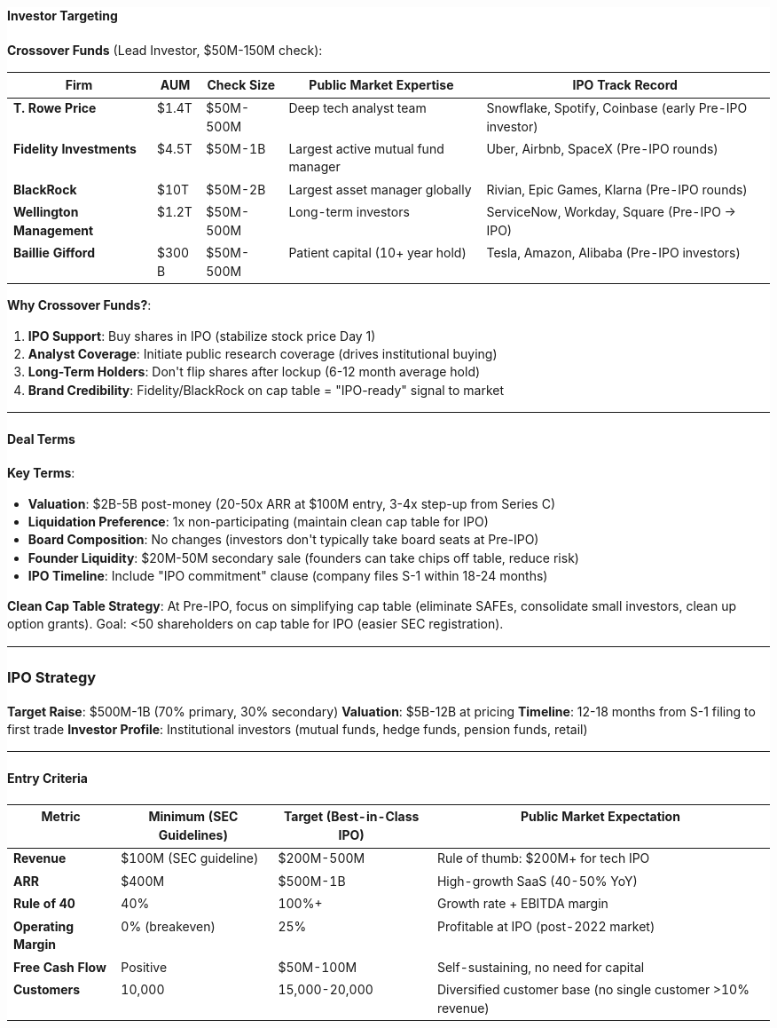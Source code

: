 
#### Investor Targeting

**Crossover Funds** (Lead Investor, $50M-150M check):

| Firm | AUM | Check Size | Public Market Expertise | IPO Track Record |
|------|-----|-----------|------------------------|------------------|
| **T. Rowe Price** | $1.4T | $50M-500M | Deep tech analyst team | Snowflake, Spotify, Coinbase (early Pre-IPO investor) |
| **Fidelity Investments** | $4.5T | $50M-1B | Largest active mutual fund manager | Uber, Airbnb, SpaceX (Pre-IPO rounds) |
| **BlackRock** | $10T | $50M-2B | Largest asset manager globally | Rivian, Epic Games, Klarna (Pre-IPO rounds) |
| **Wellington Management** | $1.2T | $50M-500M | Long-term investors | ServiceNow, Workday, Square (Pre-IPO → IPO) |
| **Baillie Gifford** | $300B | $50M-500M | Patient capital (10+ year hold) | Tesla, Amazon, Alibaba (Pre-IPO investors) |

**Why Crossover Funds?**:
1. **IPO Support**: Buy shares in IPO (stabilize stock price Day 1)
2. **Analyst Coverage**: Initiate public research coverage (drives institutional buying)
3. **Long-Term Holders**: Don't flip shares after lockup (6-12 month average hold)
4. **Brand Credibility**: Fidelity/BlackRock on cap table = "IPO-ready" signal to market

---

#### Deal Terms

**Key Terms**:
- **Valuation**: $2B-5B post-money (20-50x ARR at $100M entry, 3-4x step-up from Series C)
- **Liquidation Preference**: 1x non-participating (maintain clean cap table for IPO)
- **Board Composition**: No changes (investors don't typically take board seats at Pre-IPO)
- **Founder Liquidity**: $20M-50M secondary sale (founders can take chips off table, reduce risk)
- **IPO Timeline**: Include "IPO commitment" clause (company files S-1 within 18-24 months)

**Clean Cap Table Strategy**: At Pre-IPO, focus on simplifying cap table (eliminate SAFEs, consolidate small investors, clean up option grants). Goal: <50 shareholders on cap table for IPO (easier SEC registration).

---

### IPO Strategy

**Target Raise**: $500M-1B (70% primary, 30% secondary)
**Valuation**: $5B-12B at pricing
**Timeline**: 12-18 months from S-1 filing to first trade
**Investor Profile**: Institutional investors (mutual funds, hedge funds, pension funds, retail)

---

#### Entry Criteria

| Metric | Minimum (SEC Guidelines) | Target (Best-in-Class IPO) | Public Market Expectation |
|--------|-------------------------|---------------------------|---------------------------|
| **Revenue** | $100M (SEC guideline) | $200M-500M | Rule of thumb: $200M+ for tech IPO |
| **ARR** | $400M | $500M-1B | High-growth SaaS (40-50% YoY) |
| **Rule of 40** | 40% | 100%+ | Growth rate + EBITDA margin |
| **Operating Margin** | 0% (breakeven) | 25% | Profitable at IPO (post-2022 market) |
| **Free Cash Flow** | Positive | $50M-100M | Self-sustaining, no need for capital |
| **Customers** | 10,000 | 15,000-20,000 | Diversified customer base (no single customer >10% revenue) |
